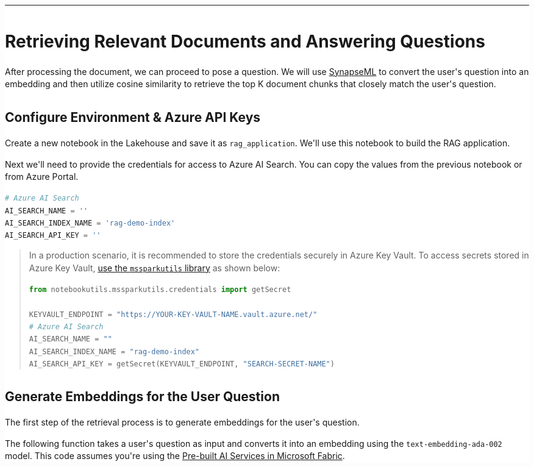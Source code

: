 </div>

---

# Retrieving Relevant Documents and Answering Questions

After processing the document, we can proceed to pose a question. We will use [SynapseML](https://microsoft.github.io/SynapseML/docs/Explore%20Algorithms/OpenAI/Quickstart%20-%20OpenAI%20Embedding/) to convert the user's question into an embedding and then utilize cosine similarity to retrieve the top K document chunks that closely match the user's question.

## Configure Environment & Azure API Keys

Create a new notebook in the Lakehouse and save it as `rag_application`. We'll use this notebook to build the RAG application.

Next we'll need to provide the credentials for access to Azure AI Search. You can copy the values from the previous notebook or from Azure Portal.

```python
# Azure AI Search
AI_SEARCH_NAME = ''
AI_SEARCH_INDEX_NAME = 'rag-demo-index'
AI_SEARCH_API_KEY = ''
```


<div class="tip" data-title="Tip">

> In a production scenario, it is recommended to store the credentials securely in Azure Key Vault. To access secrets stored in Azure Key Vault, [use the `mssparkutils` library](https://learn.microsoft.com/fabric/data-engineering/microsoft-spark-utilities#credentials-utilities) as shown below:
>
>    ```python
>    from notebookutils.mssparkutils.credentials import getSecret
>
>    KEYVAULT_ENDPOINT = "https://YOUR-KEY-VAULT-NAME.vault.azure.net/"
>    # Azure AI Search
>    AI_SEARCH_NAME = ""
>    AI_SEARCH_INDEX_NAME = "rag-demo-index"
>    AI_SEARCH_API_KEY = getSecret(KEYVAULT_ENDPOINT, "SEARCH-SECRET-NAME")
>    ```

</div>

## Generate Embeddings for the User Question

The first step of the retrieval process is to generate embeddings for the user's question.

The following function takes a user's question as input and converts it into an embedding using the `text-embedding-ada-002` model. This code assumes you're using the [Pre-built AI Services in Microsoft Fabric](https://learn.microsoft.com/fabric/data-science/ai-services/ai-services-overview?WT.mc_id=data-114676-jndemenge).
